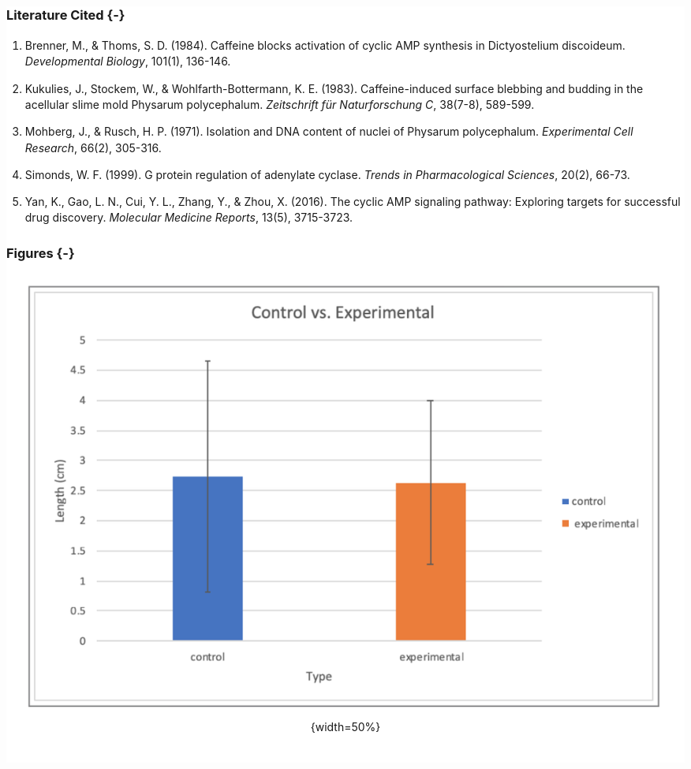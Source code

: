 ### Literature Cited {-}

1. Brenner, M., & Thoms, S. D. (1984). Caffeine blocks activation of cyclic AMP synthesis in Dictyostelium discoideum. _Developmental Biology_, 101(1), 136-146.

2. Kukulies, J., Stockem, W., & Wohlfarth-Bottermann, K. E. (1983). Caffeine-induced surface blebbing and budding in the acellular slime mold Physarum polycephalum. _Zeitschrift für Naturforschung C_, 38(7-8), 589-599.

3. Mohberg, J., & Rusch, H. P. (1971). Isolation and DNA content of nuclei of Physarum polycephalum. _Experimental Cell Research_, 66(2), 305-316.

4. Simonds, W. F. (1999). G protein regulation of adenylate cyclase. _Trends in Pharmacological Sciences_, 20(2), 66-73.

5. Yan, K., Gao, L. N., Cui, Y. L., Zhang, Y., & Zhou, X. (2016). The cyclic AMP signaling pathway: Exploring targets for successful drug discovery. _Molecular Medicine Reports_, 13(5), 3715-3723.

### Figures {-}
<center>

![Figure 1](images/AppCGood2.png){width=50%}

</center>
<br/>
